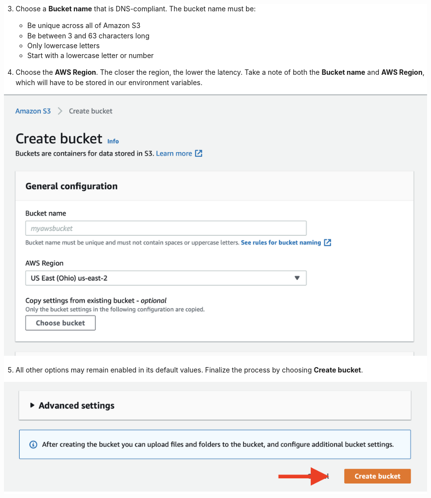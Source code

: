 3. Choose a **Bucket name** that is DNS-compliant. The bucket name must be:

    * Be unique across all of Amazon S3
    * Be between 3 and 63 characters long
    * Only lowercase letters
    * Start with a lowercase letter or number

4. Choose the **AWS Region**. The closer the region, the lower the latency. Take a note of both the **Bucket name** and **AWS Region**, which will have to be stored in our environment variables. 

![IMAGES/12_create_bucket_wizard.png](IMAGES/12_create_bucket_wizard.png)

5. All other options may remain enabled in its default values. Finalize the process by choosing **Create bucket**. 

![IMAGES/13_finalize_create_bucket.png](IMAGES/13_finalize_create_bucket.png)
